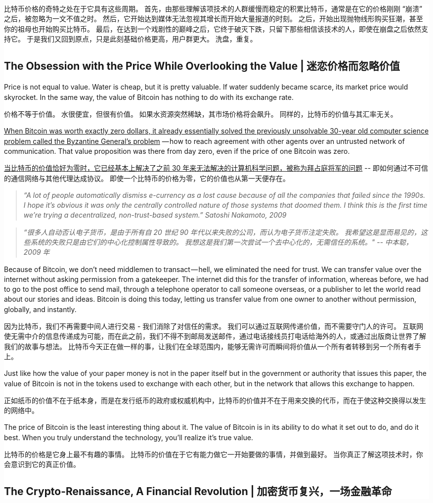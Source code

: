 比特币价格的奇特之处在于它具有这些周期。 首先，由那些理解该项技术的人群缓慢而稳定的积累比特币，通常是在它的价格刚刚 “崩溃” 之后，被忽略为一文不值之时。 然后，它开始达到媒体无法忽视其增长而开始大量报道的时刻。 之后，开始出现抛物线形购买狂潮，甚至你的祖母也开始购买比特币。 最后，在达到一个戏剧性的巅峰之后，它终于破灭下跌，只留下那些相信该技术的人，即使在崩盘之后依然支持它。 于是我们又回到原点，只是此刻基础价格更高，用户群更大。 洗盘，重复。

## The Obsession with the Price While Overlooking the Value | 迷恋价格而忽略价值

Price is not equal to value. Water is cheap, but it is pretty valuable. If water suddenly became scarce, its market price would skyrocket. In the same way, the value of Bitcoin has nothing to do with its exchange rate.

价格不等于价值。 水很便宜，但很有价值。 如果水资源突然稀缺，其市场价格将会飙升。 同样的，比特币的价值与其汇率无关。

[When Bitcoin was worth exactly zero dollars, it already essentially solved the previously unsolvable 30-year old computer science problem called the Byzantine General’s problem](https://bitcoin.org/bitcoin.pdf) — how to reach agreement with other agents over an untrusted network of communication. That value proposition was there from day zero, even if the price of one Bitcoin was zero.

[当比特币的价值恰好为零时，它已经基本上解决了之前 30 年来无法解决的计算机科学问题，被称为拜占庭将军的问题](https://bitcoin.org/bitcoin.pdf) -- 即如何通过不可信的通信网络与其他代理达成协议。 即使一个比特币的价格为零，它的价值也从第一天便存在。

> *“A lot of people automatically dismiss e-currency as a lost cause because of all the companies that failed since the 1990s. I hope it’s obvious it was only the centrally controlled nature of those systems that doomed them. I think this is the first time we’re trying a decentralized, non-trust-based system.” Satoshi Nakamoto, 2009*

> *“很多人自动否认电子货币，是由于所有自 20 世纪 90 年代以来失败的公司，而认为电子货币注定失败。 我希望这是显而易见的，这些系统的失败只是由它们的中心化控制属性导致的。 我想这是我们第一次尝试一个去中心化的，无需信任的系统。" --  中本聪，2009 年*

Because of Bitcoin, we don’t need middlemen to transact — hell, we eliminated the need for trust. We can transfer value over the internet without asking permission from a gatekeeper. The internet did this for the transfer of information, whereas before, we had to go to the post office to send mail, through a telephone operator to call someone overseas, or a publisher to let the world read about our stories and ideas. Bitcoin is doing this today, letting us transfer value from one owner to another without permission, globally, and instantly.

因为比特币，我们不再需要中间人进行交易 -  我们消除了对信任的需求。 我们可以通过互联网传递价值，而不需要守门人的许可。 互联网使无需中介的信息传递成为可能，而在此之前，我们不得不到邮局发送邮件，通过电话接线员打电话给海外的人，或通过出版商让世界了解我们的故事与想法。 比特币今天正在做一样的事，让我们在全球范围内，能够无需许可而瞬间将价值从一个所有者转移到另一个所有者手上。

Just like how the value of your paper money is not in the paper itself but in the government or authority that issues this paper, the value of Bitcoin is not in the tokens used to exchange with each other, but in the network that allows this exchange to happen.

正如纸币的价值不在于纸本身，而是在发行纸币的政府或权威机构中，比特币的价值并不在于用来交换的代币，而在于使这种交换得以发生的网络中。

The price of Bitcoin is the least interesting thing about it. The value of Bitcoin is in its ability to do what it set out to do, and do it best. When you truly understand the technology, you’ll realize it’s true value.

比特币的价格是它身上最不有趣的事情。 比特币的价值在于它有能力做它一开始要做的事情，并做到最好。 当你真正了解这项技术时，你会意识到它的真正价值。

## The Crypto-Renaissance, A Financial Revolution | 加密货币复兴，一场金融革命
